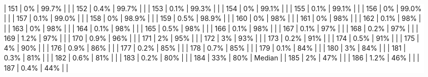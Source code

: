 | 151 | 0% | 99.7% |  |
| 152 | 0.4% | 99.7% |  |
| 153 | 0.1% | 99.3% |  |
| 154 | 0% | 99.1% |  |
| 155 | 0.1% | 99.1% |  |
| 156 | 0% | 99.0% |  |
| 157 | 0.1% | 99.0% |  |
| 158 | 0% | 98.9% |  |
| 159 | 0.5% | 98.9% |  |
| 160 | 0% | 98% |  |
| 161 | 0% | 98% |  |
| 162 | 0.1% | 98% |  |
| 163 | 0% | 98% |  |
| 164 | 0.1% | 98% |  |
| 165 | 0.5% | 98% |  |
| 166 | 0.1% | 98% |  |
| 167 | 0.1% | 97% |  |
| 168 | 0.2% | 97% |  |
| 169 | 1.2% | 97% |  |
| 170 | 0.9% | 96% |  |
| 171 | 2% | 95% |  |
| 172 | 3% | 93% |  |
| 173 | 0.2% | 91% |  |
| 174 | 0.5% | 91% |  |
| 175 | 4% | 90% |  |
| 176 | 0.9% | 86% |  |
| 177 | 0.2% | 85% |  |
| 178 | 0.7% | 85% |  |
| 179 | 0.1% | 84% |  |
| 180 | 3% | 84% |  |
| 181 | 0.3% | 81% |  |
| 182 | 0.6% | 81% |  |
| 183 | 0.2% | 80% |  |
| 184 | 33% | 80% | Median |
| 185 | 2% | 47% |  |
| 186 | 1.2% | 46% |  |
| 187 | 0.4% | 44% |  |